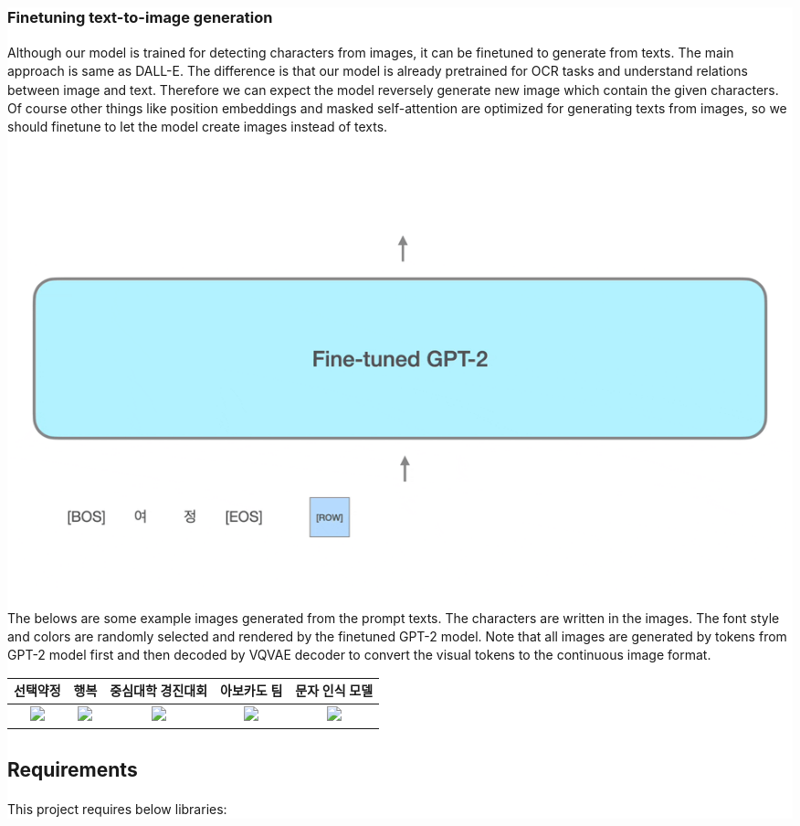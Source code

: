 
### Finetuning text-to-image generation

Although our model is trained for detecting characters from images, it can be finetuned to generate from texts. The main approach is same as DALL-E. The difference is that our model is already pretrained for OCR tasks and understand relations between image and text. Therefore we can expect the model reversely generate new image which contain the given characters. Of course other things like position embeddings and masked self-attention are optimized for generating texts from images, so we should finetune to let the model create images instead of texts.

<p align="center">
  <img src="images/GPT2-Finetuned-Text-To-Image-Generation.gif"/>
</p>

The belows are some example images generated from the prompt texts. The characters are written in the images. The font style and colors are randomly selected and rendered by the finetuned GPT-2 model. Note that all images are generated by tokens from GPT-2 model first and then decoded by VQVAE decoder to convert the visual tokens to the continuous image format.

| 선택약정 | 행복 | 중심대학 경진대회 | 아보카도 팀 | 문자 인식 모델 |
|:-:|:-:|:-:|:-:|:-:|
| <image src="images/text-to-image-1.png" width="128"> | <image src="images/text-to-image-2.png" width="128"> | <image src="images/text-to-image-3.png" width="256"> | <image src="images/text-to-image-4.png" width="256"> | <image src="images/text-to-image-5.png" width="256"> |

## Requirements

This project requires below libraries:
